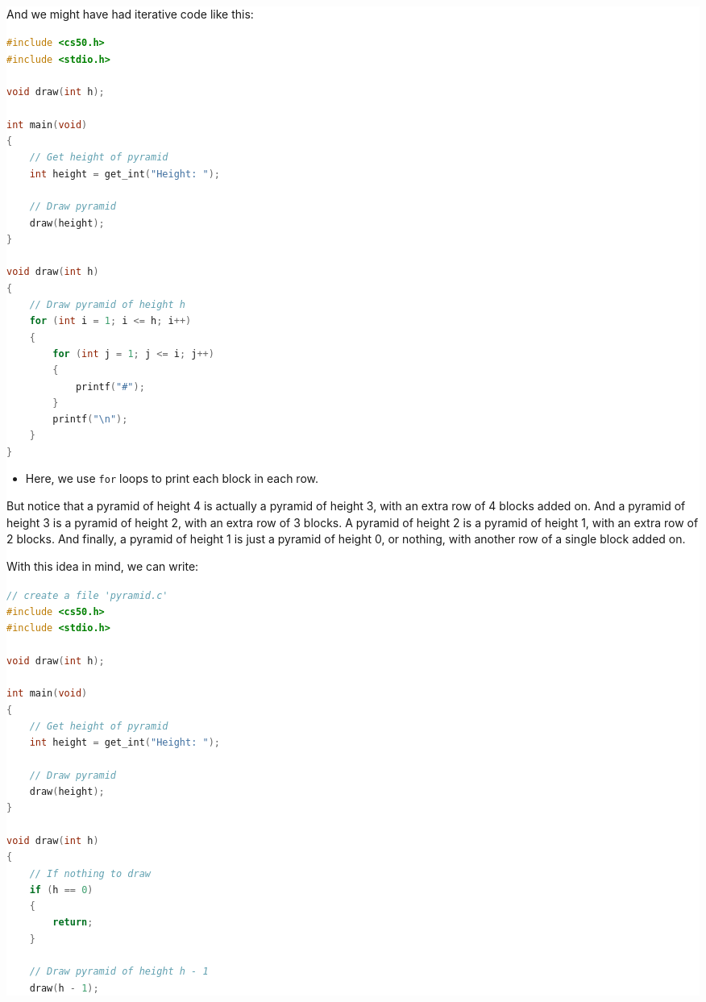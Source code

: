 And we might have had iterative code like this:

```C
#include <cs50.h>
#include <stdio.h>

void draw(int h);

int main(void)
{
    // Get height of pyramid
    int height = get_int("Height: ");

    // Draw pyramid
    draw(height);
}

void draw(int h)
{
    // Draw pyramid of height h
    for (int i = 1; i <= h; i++)
    {
        for (int j = 1; j <= i; j++)
        {
            printf("#");
        }
        printf("\n");
    }
}
```

- Here, we use `for` loops to print each block in each row.

But notice that a pyramid of height 4 is actually a pyramid of height 3, with an extra row of 4 blocks added on. And a pyramid of height 3 is a pyramid of height 2, with an extra row of 3 blocks. A pyramid of height 2 is a pyramid of height 1, with an extra row of 2 blocks. And finally, a pyramid of height 1 is just a pyramid of height 0, or nothing, with another row of a single block added on.

With this idea in mind, we can write:

```C
// create a file 'pyramid.c'
#include <cs50.h>
#include <stdio.h>

void draw(int h);

int main(void)
{
    // Get height of pyramid
    int height = get_int("Height: ");

    // Draw pyramid
    draw(height);
}

void draw(int h)
{
    // If nothing to draw
    if (h == 0)
    {
        return;
    }

    // Draw pyramid of height h - 1
    draw(h - 1);
```